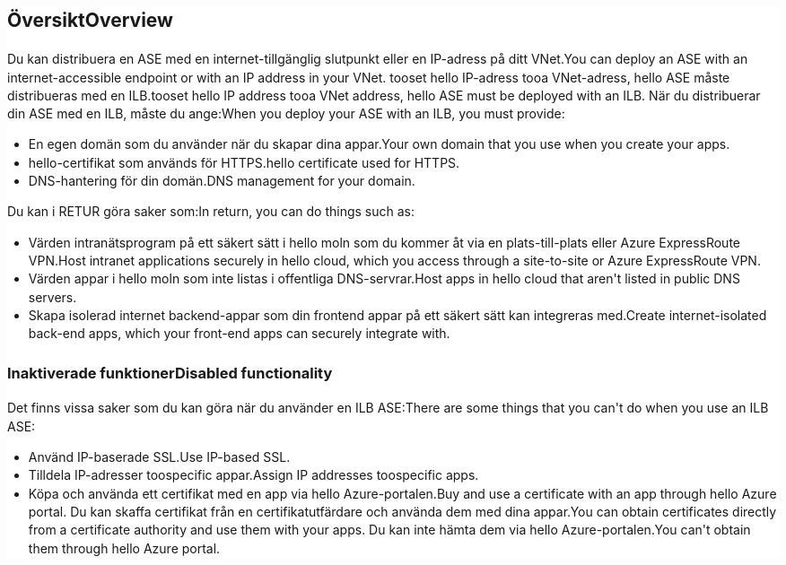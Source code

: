## <a name="overview"></a><span data-ttu-id="54027-111">Översikt</span><span class="sxs-lookup"><span data-stu-id="54027-111">Overview</span></span> ##

<span data-ttu-id="54027-112">Du kan distribuera en ASE med en internet-tillgänglig slutpunkt eller en IP-adress på ditt VNet.</span><span class="sxs-lookup"><span data-stu-id="54027-112">You can deploy an ASE with an internet-accessible endpoint or with an IP address in your VNet.</span></span> <span data-ttu-id="54027-113">tooset hello IP-adress tooa VNet-adress, hello ASE måste distribueras med en ILB.</span><span class="sxs-lookup"><span data-stu-id="54027-113">tooset hello IP address tooa VNet address, hello ASE must be deployed with an ILB.</span></span> <span data-ttu-id="54027-114">När du distribuerar din ASE med en ILB, måste du ange:</span><span class="sxs-lookup"><span data-stu-id="54027-114">When you deploy your ASE with an ILB, you must provide:</span></span>

-   <span data-ttu-id="54027-115">En egen domän som du använder när du skapar dina appar.</span><span class="sxs-lookup"><span data-stu-id="54027-115">Your own domain that you use when you create your apps.</span></span>
-   <span data-ttu-id="54027-116">hello-certifikat som används för HTTPS.</span><span class="sxs-lookup"><span data-stu-id="54027-116">hello certificate used for HTTPS.</span></span>
-   <span data-ttu-id="54027-117">DNS-hantering för din domän.</span><span class="sxs-lookup"><span data-stu-id="54027-117">DNS management for your domain.</span></span>

<span data-ttu-id="54027-118">Du kan i RETUR göra saker som:</span><span class="sxs-lookup"><span data-stu-id="54027-118">In return, you can do things such as:</span></span>

-   <span data-ttu-id="54027-119">Värden intranätsprogram på ett säkert sätt i hello moln som du kommer åt via en plats-till-plats eller Azure ExpressRoute VPN.</span><span class="sxs-lookup"><span data-stu-id="54027-119">Host intranet applications securely in hello cloud, which you access through a site-to-site or Azure ExpressRoute VPN.</span></span>
-   <span data-ttu-id="54027-120">Värden appar i hello moln som inte listas i offentliga DNS-servrar.</span><span class="sxs-lookup"><span data-stu-id="54027-120">Host apps in hello cloud that aren't listed in public DNS servers.</span></span>
-   <span data-ttu-id="54027-121">Skapa isolerad internet backend-appar som din frontend appar på ett säkert sätt kan integreras med.</span><span class="sxs-lookup"><span data-stu-id="54027-121">Create internet-isolated back-end apps, which your front-end apps can securely integrate with.</span></span>

### <a name="disabled-functionality"></a><span data-ttu-id="54027-122">Inaktiverade funktioner</span><span class="sxs-lookup"><span data-stu-id="54027-122">Disabled functionality</span></span> ###

<span data-ttu-id="54027-123">Det finns vissa saker som du kan göra när du använder en ILB ASE:</span><span class="sxs-lookup"><span data-stu-id="54027-123">There are some things that you can't do when you use an ILB ASE:</span></span>

-   <span data-ttu-id="54027-124">Använd IP-baserade SSL.</span><span class="sxs-lookup"><span data-stu-id="54027-124">Use IP-based SSL.</span></span>
-   <span data-ttu-id="54027-125">Tilldela IP-adresser toospecific appar.</span><span class="sxs-lookup"><span data-stu-id="54027-125">Assign IP addresses toospecific apps.</span></span>
-   <span data-ttu-id="54027-126">Köpa och använda ett certifikat med en app via hello Azure-portalen.</span><span class="sxs-lookup"><span data-stu-id="54027-126">Buy and use a certificate with an app through hello Azure portal.</span></span> <span data-ttu-id="54027-127">Du kan skaffa certifikat från en certifikatutfärdare och använda dem med dina appar.</span><span class="sxs-lookup"><span data-stu-id="54027-127">You can obtain certificates directly from a certificate authority and use them with your apps.</span></span> <span data-ttu-id="54027-128">Du kan inte hämta dem via hello Azure-portalen.</span><span class="sxs-lookup"><span data-stu-id="54027-128">You can't obtain them through hello Azure portal.</span></span>
